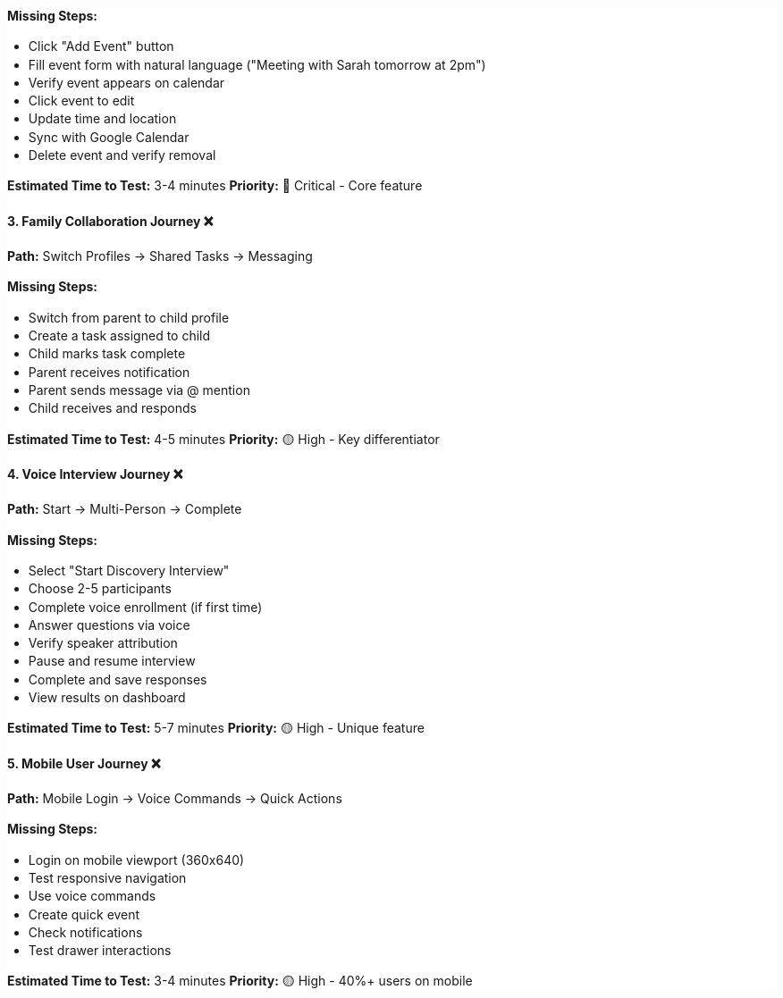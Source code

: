 **Missing Steps:**
- Click "Add Event" button
- Fill event form with natural language ("Meeting with Sarah tomorrow at 2pm")
- Verify event appears on calendar
- Click event to edit
- Update time and location
- Sync with Google Calendar
- Delete event and verify removal

**Estimated Time to Test:** 3-4 minutes
**Priority:** 🔴 Critical - Core feature

#### 3. **Family Collaboration Journey** ❌
**Path:** Switch Profiles → Shared Tasks → Messaging

**Missing Steps:**
- Switch from parent to child profile
- Create a task assigned to child
- Child marks task complete
- Parent receives notification
- Parent sends message via @ mention
- Child receives and responds

**Estimated Time to Test:** 4-5 minutes
**Priority:** 🟡 High - Key differentiator

#### 4. **Voice Interview Journey** ❌
**Path:** Start → Multi-Person → Complete

**Missing Steps:**
- Select "Start Discovery Interview"
- Choose 2-5 participants
- Complete voice enrollment (if first time)
- Answer questions via voice
- Verify speaker attribution
- Pause and resume interview
- Complete and save responses
- View results on dashboard

**Estimated Time to Test:** 5-7 minutes
**Priority:** 🟡 High - Unique feature

#### 5. **Mobile User Journey** ❌
**Path:** Mobile Login → Voice Commands → Quick Actions

**Missing Steps:**
- Login on mobile viewport (360x640)
- Test responsive navigation
- Use voice commands
- Create quick event
- Check notifications
- Test drawer interactions

**Estimated Time to Test:** 3-4 minutes
**Priority:** 🟡 High - 40%+ users on mobile
